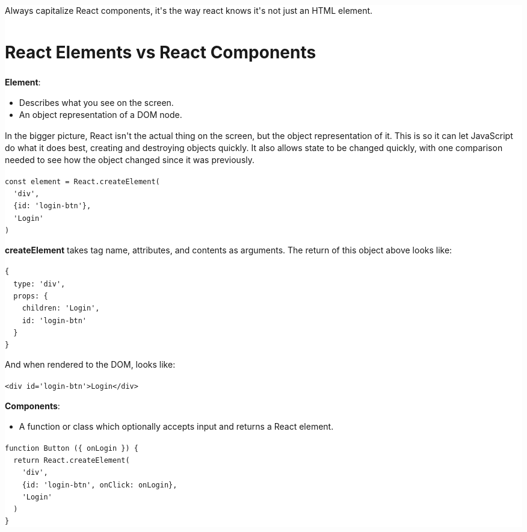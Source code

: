 Always capitalize React components, it's the way react knows it's not just an HTML element.



# React Elements vs React Components


**Element**: 
- Describes what you see on the screen.
- An object representation of a DOM node.


In the bigger picture, React isn't the actual thing on the screen, but the object representation of it. This is so it can let JavaScript do what it does best, creating and destroying objects quickly. It also allows state to be changed quickly, with one comparison needed to see how the object changed since it was previously.

```
const element = React.createElement(
  'div',
  {id: 'login-btn'},
  'Login'
)
```

**createElement** takes tag name, attributes, and contents as arguments. The return of this object above looks like:

```
{
  type: 'div',
  props: {
    children: 'Login',
    id: 'login-btn'
  }
}
```

And when rendered to the DOM, looks like:

```
<div id='login-btn'>Login</div>
```


**Components**:
- A function or class which optionally accepts input and returns a React element.

```
function Button ({ onLogin }) {
  return React.createElement(
    'div',
    {id: 'login-btn', onClick: onLogin},
    'Login'
  )
}
```
